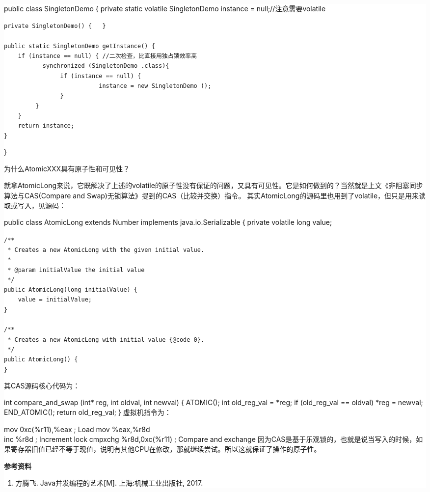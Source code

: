 public class SingletonDemo {
    private static volatile SingletonDemo instance = null;//注意需要volatile
  
    private SingletonDemo() {   }
  
    public static SingletonDemo getInstance() {
        if (instance == null) { //二次检查，比直接用独占锁效率高
               synchronized (SingletonDemo .class){
                    if (instance == null) {
                               instance = new SingletonDemo (); 
                    }
             }
        }
        return instance;
    }
}

为什么AtomicXXX具有原子性和可见性？

就拿AtomicLong来说，它既解决了上述的volatile的原子性没有保证的问题，又具有可见性。它是如何做到的？当然就是上文《非阻塞同步算法与CAS(Compare and Swap)无锁算法》提到的CAS（比较并交换）指令。 其实AtomicLong的源码里也用到了volatile，但只是用来读取或写入，见源码：

public class AtomicLong extends Number implements java.io.Serializable {
    private volatile long value;
 
    /**
     * Creates a new AtomicLong with the given initial value.
     *
     * @param initialValue the initial value
     */
    public AtomicLong(long initialValue) {
        value = initialValue;
    }
 
    /**
     * Creates a new AtomicLong with initial value {@code 0}.
     */
    public AtomicLong() {
    }
其CAS源码核心代码为：

int compare_and_swap (int* reg, int oldval, int newval) 
{
  ATOMIC();
  int old_reg_val = *reg;
  if (old_reg_val == oldval) 
     *reg = newval;
  END_ATOMIC();
  return old_reg_val;
}
虚拟机指令为：

mov    0xc(%r11),%eax       ; Load
mov    %eax,%r8d            
inc    %r8d                 ; Increment
lock cmpxchg %r8d,0xc(%r11) ; Compare and exchange
因为CAS是基于乐观锁的，也就是说当写入的时候，如果寄存器旧值已经不等于现值，说明有其他CPU在修改，那就继续尝试。所以这就保证了操作的原子性。

**参考资料**
1. 方腾飞. Java并发编程的艺术[M]. 上海:机械工业出版社, 2017.




